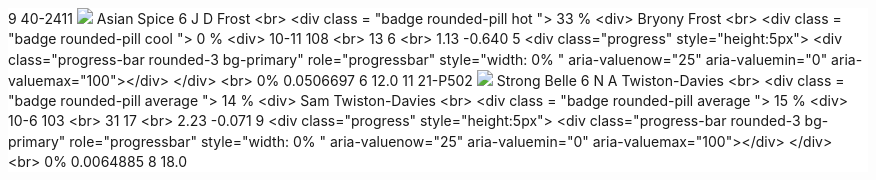   </tr>
  <tr>
   <td style="text-align:center;width: 65px; "> 9 </td>
   <td style="text-align:left;"> 40-2411 </td>
   <td style="text-align:center;width: 40px; ">  <html><body><img src="https://www.attheraces.com/images/silks/20241228/20241228nbu120509.png?v=2"></body></html>
</td>
   <td style="text-align:left;"> Asian Spice </td>
   <td style="text-align:center;"> 6 </td>
   <td style="text-align:left;"> J D Frost &lt;br&gt; &lt;div class = "badge rounded-pill hot "&gt; 33 % &lt;div&gt; </td>
   <td style="text-align:left;"> Bryony Frost &lt;br&gt; &lt;div class = "badge rounded-pill cool "&gt; 0 % &lt;div&gt; </td>
   <td style="text-align:center;"> 10-11 </td>
   <td style="text-align:center;"> 108 &lt;br&gt; 13 </td>
   <td style="text-align:center;"> 6 &lt;br&gt; 1.13 </td>
   <td style="text-align:center;"> -0.640 </td>
   <td style="text-align:center;"> 5 </td>
   <td style="text-align:center;"> &lt;div class="progress" style="height:5px"&gt;     &lt;div class="progress-bar rounded-3 bg-primary" role="progressbar" style="width: 0% " aria-valuenow="25" aria-valuemin="0" aria-valuemax="100"&gt;&lt;/div&gt; &lt;/div&gt; &lt;br&gt; 0% </td>
   <td style="text-align:center;"> 0.0506697 </td>
   <td style="text-align:center;"> 6 </td>
   <td style="text-align:center;"> 12.0 </td>
  </tr>
  <tr>
   <td style="text-align:center;width: 65px; "> 11 </td>
   <td style="text-align:left;"> 21-P502 </td>
   <td style="text-align:center;width: 40px; ">  <html><body><img src="https://www.attheraces.com/images/silks/20241228/20241228nbu120511.png?v=2"></body></html>
</td>
   <td style="text-align:left;"> Strong Belle </td>
   <td style="text-align:center;"> 6 </td>
   <td style="text-align:left;"> N A Twiston-Davies &lt;br&gt; &lt;div class = "badge rounded-pill average "&gt; 14 % &lt;div&gt; </td>
   <td style="text-align:left;"> Sam Twiston-Davies &lt;br&gt; &lt;div class = "badge rounded-pill average "&gt; 15 % &lt;div&gt; </td>
   <td style="text-align:center;"> 10-6 </td>
   <td style="text-align:center;"> 103 &lt;br&gt; 31 </td>
   <td style="text-align:center;"> 17 &lt;br&gt; 2.23 </td>
   <td style="text-align:center;"> -0.071 </td>
   <td style="text-align:center;"> 9 </td>
   <td style="text-align:center;"> &lt;div class="progress" style="height:5px"&gt;     &lt;div class="progress-bar rounded-3 bg-primary" role="progressbar" style="width: 0% " aria-valuenow="25" aria-valuemin="0" aria-valuemax="100"&gt;&lt;/div&gt; &lt;/div&gt; &lt;br&gt; 0% </td>
   <td style="text-align:center;"> 0.0064885 </td>
   <td style="text-align:center;"> 8 </td>
   <td style="text-align:center;"> 18.0 </td>
  </tr>
</tbody>
</table>
</div>